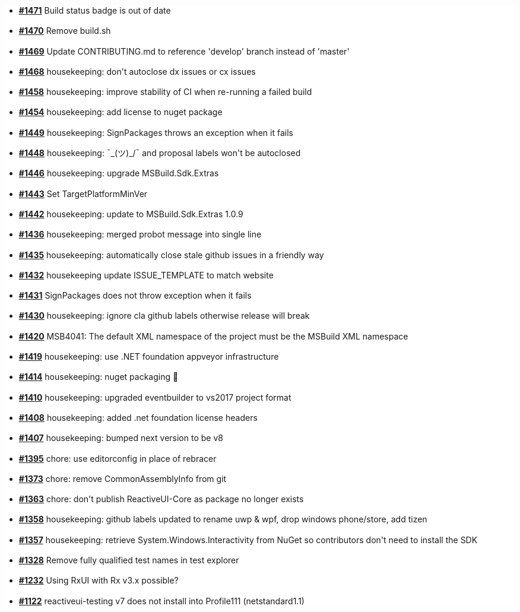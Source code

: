 - [__#1471__](https://github.com/reactiveui/ReactiveUI/issues/1471) Build status badge is out of date
- [__#1470__](https://github.com/reactiveui/ReactiveUI/pull/1470) Remove build.sh
- [__#1469__](https://github.com/reactiveui/ReactiveUI/pull/1469) Update CONTRIBUTING.md to reference 'develop' branch instead of 'master'
- [__#1468__](https://github.com/reactiveui/ReactiveUI/pull/1468) housekeeping: don't autoclose dx issues or cx issues
- [__#1458__](https://github.com/reactiveui/ReactiveUI/pull/1458) housekeeping: improve stability of CI when re-running a failed build
- [__#1454__](https://github.com/reactiveui/ReactiveUI/pull/1454) housekeeping: add license to nuget package
- [__#1449__](https://github.com/reactiveui/ReactiveUI/pull/1449) housekeeping: SignPackages throws an exception when it fails
- [__#1448__](https://github.com/reactiveui/ReactiveUI/pull/1448) housekeeping: ¯\_(ツ)_/¯ and proposal labels won't be autoclosed
- [__#1446__](https://github.com/reactiveui/ReactiveUI/pull/1446) housekeeping: upgrade MSBuild.Sdk.Extras
- [__#1443__](https://github.com/reactiveui/ReactiveUI/issues/1443) Set TargetPlatformMinVer
- [__#1442__](https://github.com/reactiveui/ReactiveUI/pull/1442) housekeeping: update to MSBuild.Sdk.Extras 1.0.9
- [__#1436__](https://github.com/reactiveui/ReactiveUI/pull/1436) housekeeping: merged probot message into single line

- [__#1435__](https://github.com/reactiveui/ReactiveUI/pull/1435) housekeeping: automatically close stale github issues in a friendly way
- [__#1432__](https://github.com/reactiveui/ReactiveUI/pull/1432) housekeeping update ISSUE_TEMPLATE to match website
- [__#1431__](https://github.com/reactiveui/ReactiveUI/issues/1431) SignPackages does not throw exception when it fails
- [__#1430__](https://github.com/reactiveui/ReactiveUI/pull/1430) housekeeping: ignore cla github labels otherwise release will break
- [__#1420__](https://github.com/reactiveui/ReactiveUI/issues/1420) MSB4041: The default XML namespace of the project must be the MSBuild XML namespace
- [__#1419__](https://github.com/reactiveui/ReactiveUI/pull/1419) housekeeping: use .NET foundation appveyor infrastructure
- [__#1414__](https://github.com/reactiveui/ReactiveUI/pull/1414) housekeeping: nuget packaging :lipstick:
- [__#1410__](https://github.com/reactiveui/ReactiveUI/pull/1410) housekeeping: upgraded eventbuilder to vs2017 project format
- [__#1408__](https://github.com/reactiveui/ReactiveUI/pull/1408) housekeeping: added .net foundation license headers
- [__#1407__](https://github.com/reactiveui/ReactiveUI/pull/1407) housekeeping: bumped next version to be v8
- [__#1395__](https://github.com/reactiveui/ReactiveUI/pull/1395) chore: use editorconfig in place of rebracer
- [__#1373__](https://github.com/reactiveui/ReactiveUI/pull/1373) chore: remove CommonAssemblyInfo from git
- [__#1363__](https://github.com/reactiveui/ReactiveUI/pull/1363) chore: don't publish ReactiveUI-Core as package no longer exists
- [__#1358__](https://github.com/reactiveui/ReactiveUI/pull/1358) housekeeping: github labels updated to rename uwp & wpf, drop windows phone/store, add tizen
- [__#1357__](https://github.com/reactiveui/ReactiveUI/pull/1357) housekeeping: retrieve System.Windows.Interactivity from NuGet so contributors don't need to install the SDK
- [__#1328__](https://github.com/reactiveui/ReactiveUI/issues/1328) Remove fully qualified test names in test explorer
- [__#1232__](https://github.com/reactiveui/ReactiveUI/issues/1232) Using RxUI with Rx v3.x possible?
- [__#1122__](https://github.com/reactiveui/ReactiveUI/issues/1122) reactiveui-testing v7 does not install into Profile111 (netstandard1.1)
